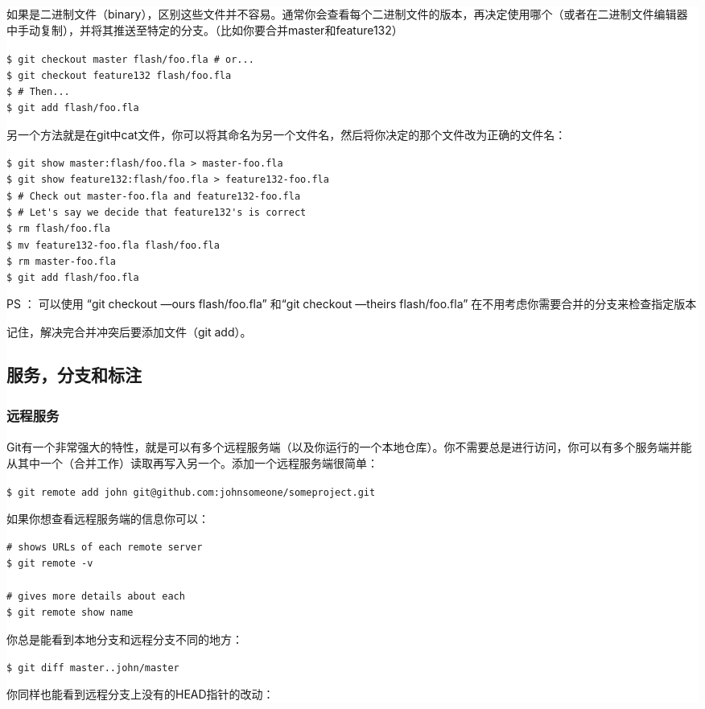 如果是二进制文件（binary），区别这些文件并不容易。通常你会查看每个二进制文件的版本，再决定使用哪个（或者在二进制文件编辑器中手动复制），并将其推送至特定的分支。（比如你要合并master和feature132）

```
$ git checkout master flash/foo.fla # or...
$ git checkout feature132 flash/foo.fla
$ # Then...
$ git add flash/foo.fla

```

另一个方法就是在git中cat文件，你可以将其命名为另一个文件名，然后将你决定的那个文件改为正确的文件名：

```
$ git show master:flash/foo.fla > master-foo.fla
$ git show feature132:flash/foo.fla > feature132-foo.fla
$ # Check out master-foo.fla and feature132-foo.fla
$ # Let's say we decide that feature132's is correct
$ rm flash/foo.fla
$ mv feature132-foo.fla flash/foo.fla
$ rm master-foo.fla
$ git add flash/foo.fla
```

PS ： 可以使用 “git checkout —ours flash/foo.fla” 和“git checkout —theirs flash/foo.fla” 在不用考虑你需要合并的分支来检查指定版本

记住，解决完合并冲突后要添加文件（git add）。

## 服务，分支和标注

### 远程服务

Git有一个非常强大的特性，就是可以有多个远程服务端（以及你运行的一个本地仓库）。你不需要总是进行访问，你可以有多个服务端并能从其中一个（合并工作）读取再写入另一个。添加一个远程服务端很简单：

```
$ git remote add john git@github.com:johnsomeone/someproject.git

```

如果你想查看远程服务端的信息你可以：

```
# shows URLs of each remote server
$ git remote -v 

# gives more details about each
$ git remote show name 

```
你总是能看到本地分支和远程分支不同的地方：

```
$ git diff master..john/master
```

你同样也能看到远程分支上没有的HEAD指针的改动：
